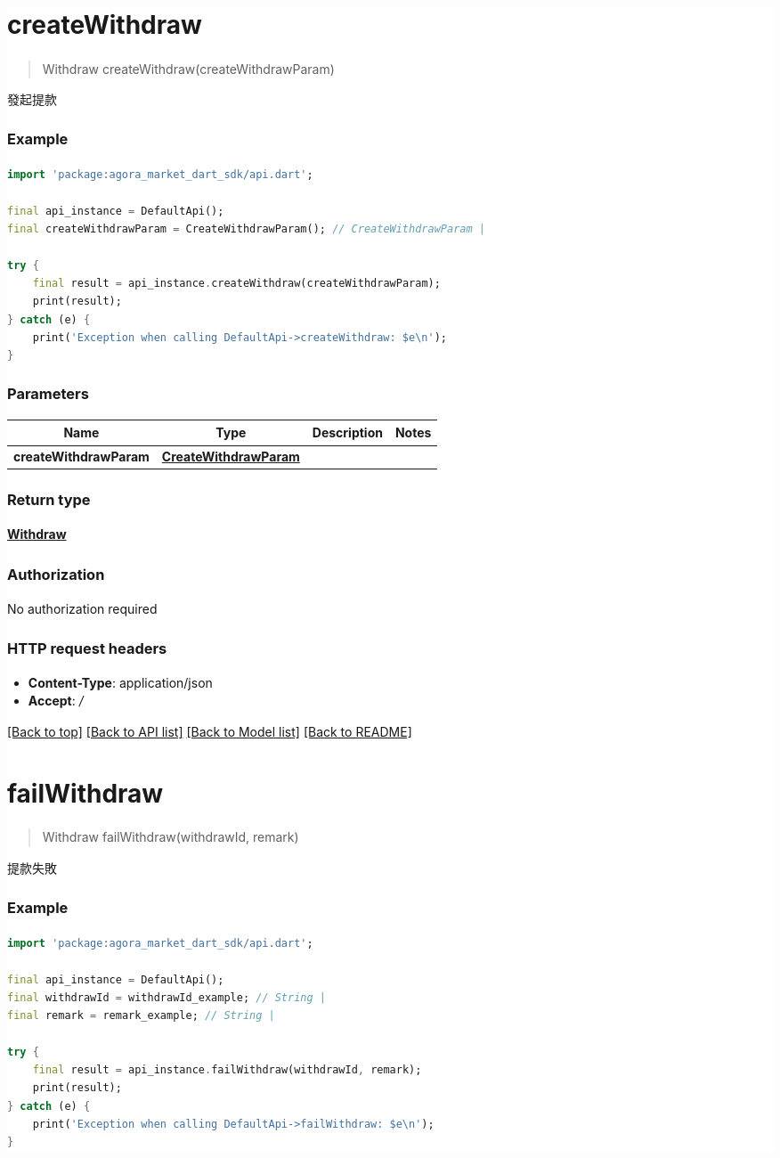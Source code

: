 # **createWithdraw**
> Withdraw createWithdraw(createWithdrawParam)

發起提款

### Example
```dart
import 'package:agora_market_dart_sdk/api.dart';

final api_instance = DefaultApi();
final createWithdrawParam = CreateWithdrawParam(); // CreateWithdrawParam | 

try {
    final result = api_instance.createWithdraw(createWithdrawParam);
    print(result);
} catch (e) {
    print('Exception when calling DefaultApi->createWithdraw: $e\n');
}
```

### Parameters

Name | Type | Description  | Notes
------------- | ------------- | ------------- | -------------
 **createWithdrawParam** | [**CreateWithdrawParam**](CreateWithdrawParam.md)|  | 

### Return type

[**Withdraw**](Withdraw.md)

### Authorization

No authorization required

### HTTP request headers

 - **Content-Type**: application/json
 - **Accept**: */*

[[Back to top]](#) [[Back to API list]](../README.md#documentation-for-api-endpoints) [[Back to Model list]](../README.md#documentation-for-models) [[Back to README]](../README.md)

# **failWithdraw**
> Withdraw failWithdraw(withdrawId, remark)

提款失敗

### Example
```dart
import 'package:agora_market_dart_sdk/api.dart';

final api_instance = DefaultApi();
final withdrawId = withdrawId_example; // String | 
final remark = remark_example; // String | 

try {
    final result = api_instance.failWithdraw(withdrawId, remark);
    print(result);
} catch (e) {
    print('Exception when calling DefaultApi->failWithdraw: $e\n');
}
```
